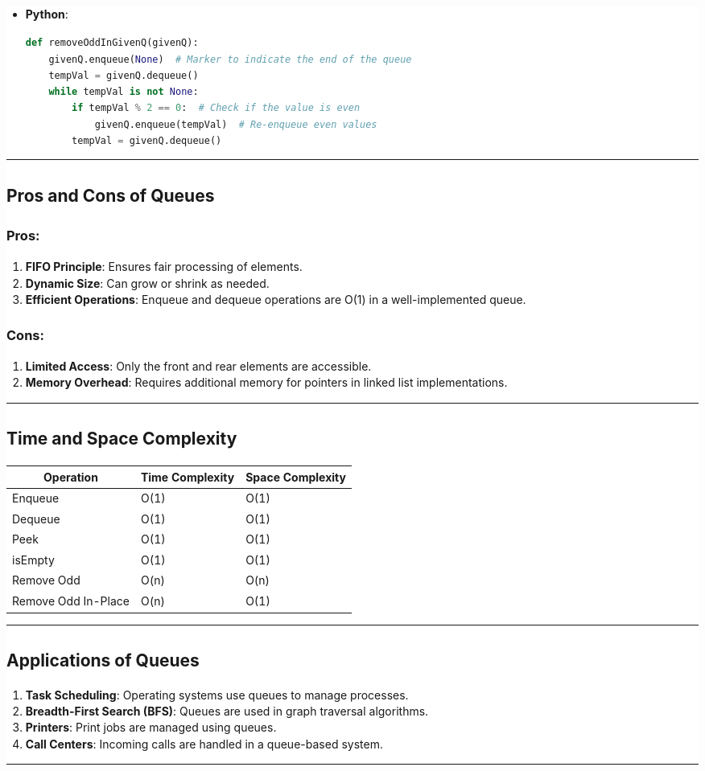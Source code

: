 - **Python**:
  ```python
  def removeOddInGivenQ(givenQ):
      givenQ.enqueue(None)  # Marker to indicate the end of the queue
      tempVal = givenQ.dequeue()
      while tempVal is not None:
          if tempVal % 2 == 0:  # Check if the value is even
              givenQ.enqueue(tempVal)  # Re-enqueue even values
          tempVal = givenQ.dequeue()
  ```

---

## Pros and Cons of Queues

### Pros:
1. **FIFO Principle**: Ensures fair processing of elements.
2. **Dynamic Size**: Can grow or shrink as needed.
3. **Efficient Operations**: Enqueue and dequeue operations are O(1) in a well-implemented queue.

### Cons:
1. **Limited Access**: Only the front and rear elements are accessible.
2. **Memory Overhead**: Requires additional memory for pointers in linked list implementations.

---

## Time and Space Complexity

| Operation      | Time Complexity | Space Complexity |
|----------------|-----------------|------------------|
| Enqueue        | O(1)            | O(1)             |
| Dequeue        | O(1)            | O(1)             |
| Peek           | O(1)            | O(1)             |
| isEmpty        | O(1)            | O(1)             |
| Remove Odd     | O(n)            | O(n)             |
| Remove Odd In-Place | O(n)      | O(1)             |

---

## Applications of Queues

1. **Task Scheduling**: Operating systems use queues to manage processes.
2. **Breadth-First Search (BFS)**: Queues are used in graph traversal algorithms.
3. **Printers**: Print jobs are managed using queues.
4. **Call Centers**: Incoming calls are handled in a queue-based system.

---
